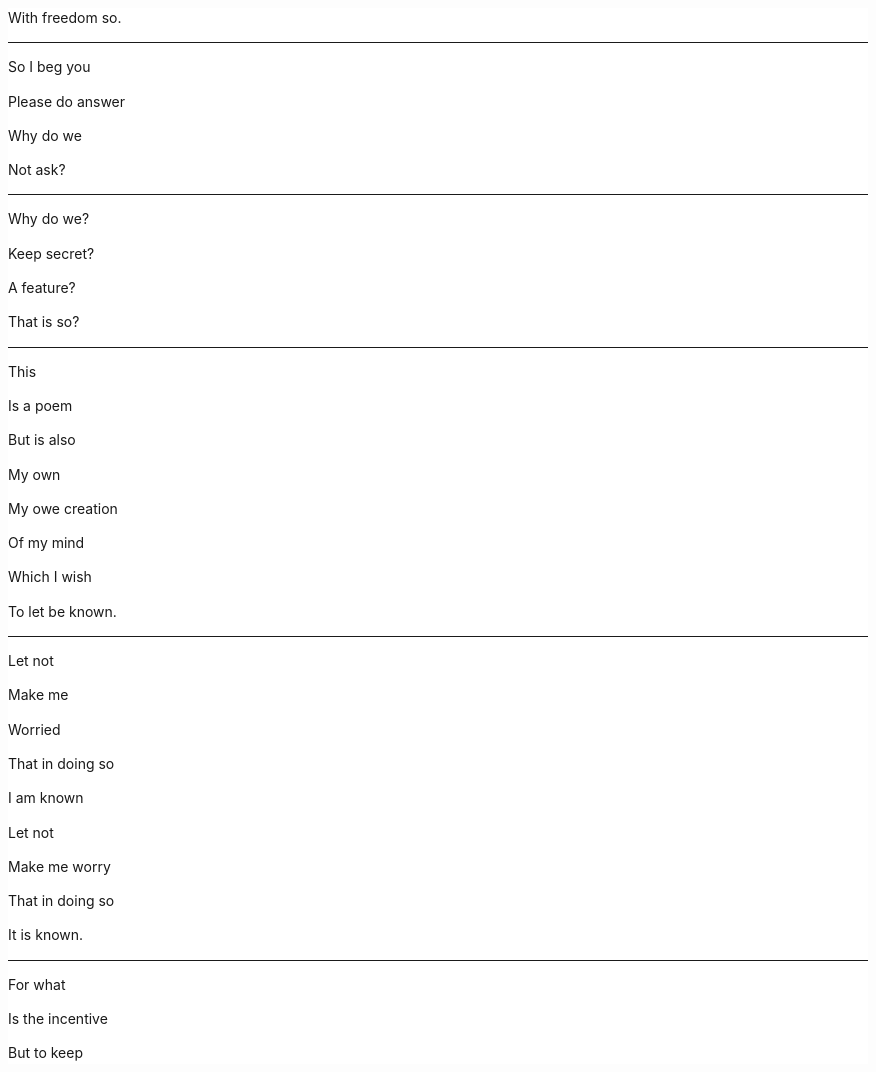 With freedom so.

----
So I beg you

Please do answer

Why do we

Not ask?

---
Why do we?

Keep secret?

A feature?

That is so?

----
This

Is a poem

But is also

My own

My owe creation

Of my mind

Which I wish

To let be known.

----
Let not

Make me 

Worried

That in doing so

I am known

Let not

Make me worry

That in doing so

It is known.

----
For what

Is the incentive

But to keep
